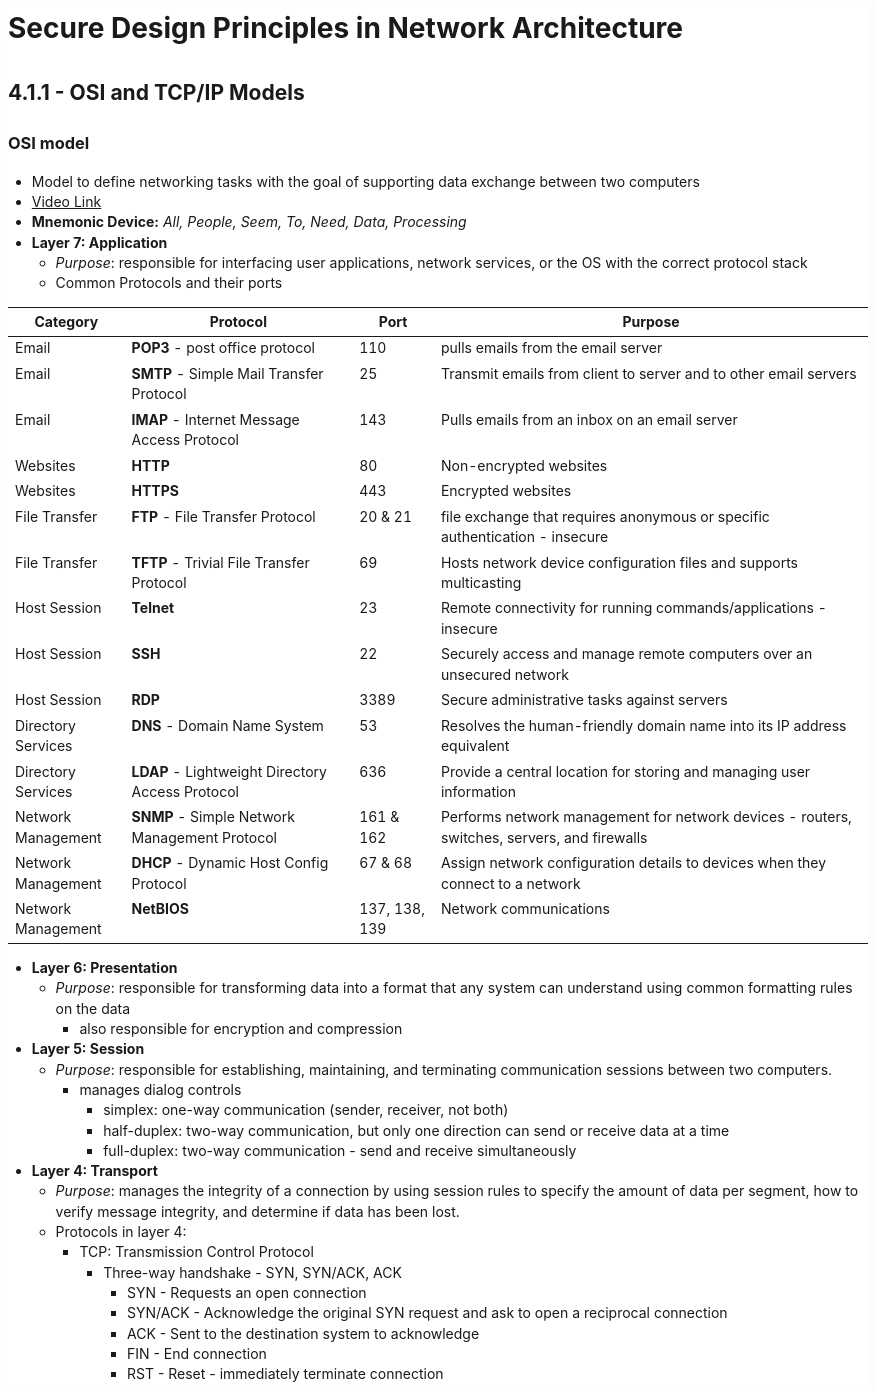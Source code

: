 # Secure Design Principles in Network Architecture
## 4.1.1 - OSI and TCP/IP Models
### OSI model 
- Model to define networking tasks with the goal of supporting data exchange between two computers
- [Video Link](https://youtu.be/1oDIh9OkMZ4?si=WrMgi_Bm4ctYZXS4)
- **Mnemonic Device:** *All, People, Seem, To, Need, Data, Processing*
- **Layer 7: Application**
	- *Purpose*: responsible for interfacing user applications, network services, or the OS with the correct protocol stack
	- Common Protocols and their ports

| Category           | Protocol                                         | Port          | Purpose                                                                                     |
| ------------------ | ------------------------------------------------ | ------------- | ------------------------------------------------------------------------------------------- |
| Email              | **POP3** - post office protocol                  | 110           | pulls emails from the email server                                                          |
| Email              | **SMTP** - Simple Mail Transfer Protocol         | 25            | Transmit emails from client to server and to other email servers                            |
| Email              | **IMAP** - Internet Message Access Protocol      | 143           | Pulls emails from an inbox on an email server                                               |
| Websites           | **HTTP**                                         | 80            | Non-encrypted websites                                                                      |
| Websites           | **HTTPS**                                        | 443           | Encrypted websites                                                                          |
| File Transfer      | **FTP** - File Transfer Protocol                 | 20 & 21       | file exchange that requires anonymous or specific authentication - insecure                 |
| File Transfer      | **TFTP** - Trivial File Transfer Protocol        | 69            | Hosts network device configuration files and supports multicasting                          |
| Host Session       | **Telnet**                                       | 23            | Remote connectivity for running commands/applications - insecure                            |
| Host Session       | **SSH**                                          | 22            | Securely access and manage remote computers over an unsecured network                       |
| Host Session       | **RDP**                                          | 3389          | Secure administrative tasks against servers                                                 |
| Directory Services | **DNS** - Domain Name System                     | 53            | Resolves the human-friendly domain name into its IP address equivalent                      |
| Directory Services | **LDAP** - Lightweight Directory Access Protocol | 636           | Provide a central location for storing and managing user information                        |
| Network Management | **SNMP** - Simple Network Management Protocol    | 161 & 162     | Performs network management for network devices - routers, switches, servers, and firewalls |
| Network Management | **DHCP** - Dynamic Host Config Protocol          | 67 & 68       | Assign network configuration details to devices when they connect to a network              |
| Network Management | **NetBIOS**                                      | 137, 138, 139 | Network communications                                                                      |

- **Layer 6: Presentation**
	- *Purpose*: responsible for transforming data into a format that any system can understand using common formatting rules on the data
		- also responsible for encryption and compression
- **Layer 5: Session**
	- *Purpose*: responsible for establishing, maintaining, and terminating communication sessions between two computers.
		- manages dialog controls
			- simplex: one-way communication (sender, receiver, not both)
			- half-duplex: two-way communication, but only one direction can send or receive data at a time
			- full-duplex: two-way communication - send and receive simultaneously
- **Layer 4: Transport**
	- *Purpose*: manages the integrity of a connection by using session rules to specify the amount of data per segment, how to verify message integrity, and determine if data has been lost.
	- Protocols in layer 4:
		- TCP: Transmission Control Protocol
			- Three-way handshake - SYN, SYN/ACK, ACK
				- SYN - Requests an open connection
				- SYN/ACK - Acknowledge the original SYN request and ask to open a reciprocal connection
				- ACK - Sent to the destination system to acknowledge
				- FIN - End connection
				- RST - Reset - immediately terminate connection